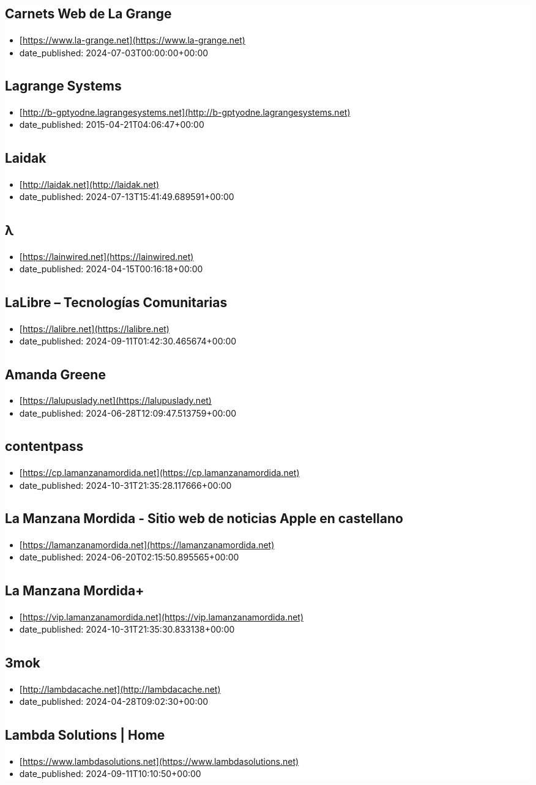  ## Carnets Web de La Grange
 - [https://www.la-grange.net](https://www.la-grange.net)
 - date_published: 2024-07-03T00:00:00+00:00

 ## Lagrange Systems
 - [http://b-gptyodne.lagrangesystems.net](http://b-gptyodne.lagrangesystems.net)
 - date_published: 2015-04-21T04:06:47+00:00

 ## Laidak
 - [http://laidak.net](http://laidak.net)
 - date_published: 2024-07-13T15:41:49.689591+00:00

 ## λ
 - [https://lainwired.net](https://lainwired.net)
 - date_published: 2024-04-15T00:16:18+00:00

 ## LaLibre – Tecnologías Comunitarias
 - [https://lalibre.net](https://lalibre.net)
 - date_published: 2024-09-11T01:42:30.465674+00:00

 ## Amanda Greene
 - [https://lalupuslady.net](https://lalupuslady.net)
 - date_published: 2024-06-28T12:09:47.513759+00:00

 ## contentpass
 - [https://cp.lamanzanamordida.net](https://cp.lamanzanamordida.net)
 - date_published: 2024-10-31T21:35:28.117666+00:00

 ## La Manzana Mordida - Sitio web de noticias Apple en castellano
 - [https://lamanzanamordida.net](https://lamanzanamordida.net)
 - date_published: 2024-06-20T02:15:50.895565+00:00

 ## La Manzana Mordida+
 - [https://vip.lamanzanamordida.net](https://vip.lamanzanamordida.net)
 - date_published: 2024-10-31T21:35:30.833138+00:00

 ## 3mok
 - [http://lambdacache.net](http://lambdacache.net)
 - date_published: 2024-04-28T09:02:30+00:00

 ## Lambda Solutions | Home
 - [https://www.lambdasolutions.net](https://www.lambdasolutions.net)
 - date_published: 2024-09-11T10:10:50+00:00
